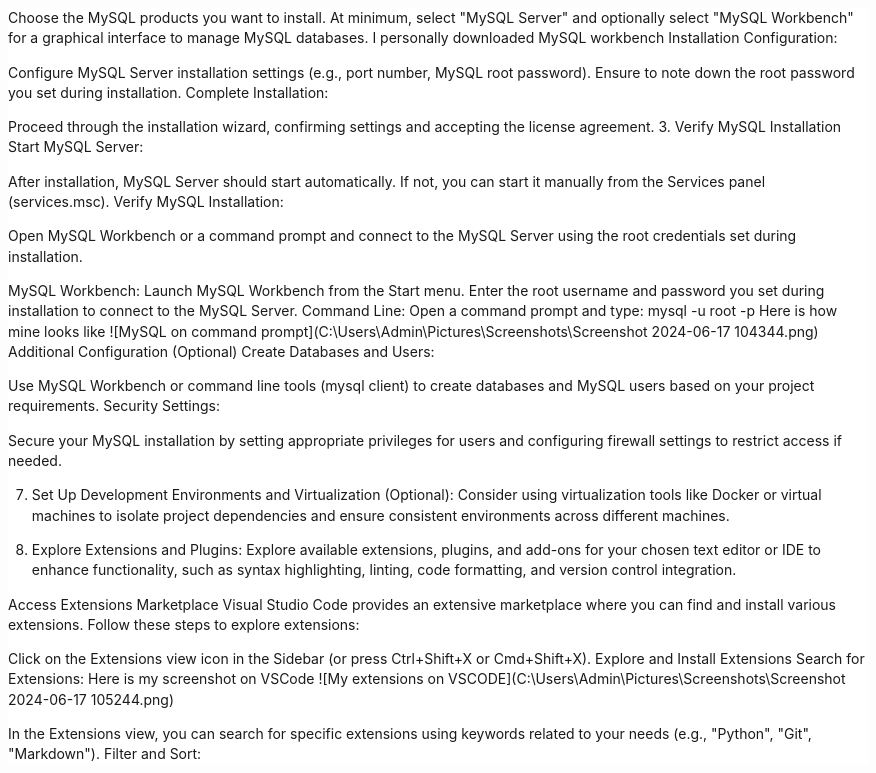 Choose the MySQL products you want to install. At minimum, select "MySQL Server" and optionally select "MySQL Workbench" for a graphical interface to manage MySQL databases. I personally downloaded MySQL workbench
Installation Configuration:

Configure MySQL Server installation settings (e.g., port number, MySQL root password). Ensure to note down the root password you set during installation.
Complete Installation:

Proceed through the installation wizard, confirming settings and accepting the license agreement.
3. Verify MySQL Installation
Start MySQL Server:

After installation, MySQL Server should start automatically. If not, you can start it manually from the Services panel (services.msc).
Verify MySQL Installation:

Open MySQL Workbench or a command prompt and connect to the MySQL Server using the root credentials set during installation.

MySQL Workbench: Launch MySQL Workbench from the Start menu. Enter the root username and password you set during installation to connect to the MySQL Server.
Command Line: Open a command prompt and type: mysql -u root -p
Here is how mine looks like
![MySQL on command prompt](C:\Users\Admin\Pictures\Screenshots\Screenshot 2024-06-17 104344.png)
Additional Configuration (Optional)
Create Databases and Users:

Use MySQL Workbench or command line tools (mysql client) to create databases and MySQL users based on your project requirements.
Security Settings:

Secure your MySQL installation by setting appropriate privileges for users and configuring firewall settings to restrict access if needed.



7. Set Up Development Environments and Virtualization (Optional):
   Consider using virtualization tools like Docker or virtual machines to isolate project dependencies and ensure consistent environments across different machines.

8. Explore Extensions and Plugins:
   Explore available extensions, plugins, and add-ons for your chosen text editor or IDE to enhance functionality, such as syntax highlighting, linting, code formatting, and version control integration.

 Access Extensions Marketplace
Visual Studio Code provides an extensive marketplace where you can find and install various extensions. Follow these steps to explore extensions:

Click on the Extensions view icon in the Sidebar (or press Ctrl+Shift+X or Cmd+Shift+X).
Explore and Install Extensions
Search for Extensions:
Here is my screenshot on VSCode
![My extensions on VSCODE](C:\Users\Admin\Pictures\Screenshots\Screenshot 2024-06-17 105244.png)

In the Extensions view, you can search for specific extensions using keywords related to your needs (e.g., "Python", "Git", "Markdown").
Filter and Sort:
